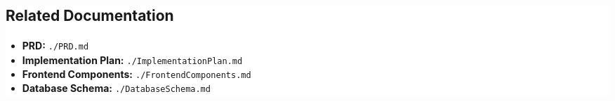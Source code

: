 
## Related Documentation

- **PRD:** `./PRD.md`
- **Implementation Plan:** `./ImplementationPlan.md`
- **Frontend Components:** `./FrontendComponents.md`
- **Database Schema:** `./DatabaseSchema.md`
